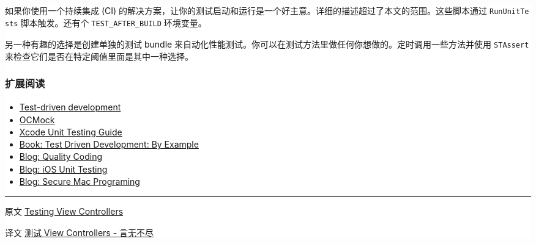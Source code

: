 如果你使用一个持续集成 (CI) 的解决方案，让你的测试启动和运行是一个好主意。详细的描述超过了本文的范围。这些脚本通过 `RunUnitTests` 脚本触发。还有个 `TEST_AFTER_BUILD` 环境变量。

另一种有趣的选择是创建单独的测试 bundle 来自动化性能测试。你可以在测试方法里做任何你想做的。定时调用一些方法并使用 `STAssert` 来检查它们是否在特定阈值里面是其中一种选择。

### 扩展阅读

  * [Test-driven development][6]
  * [OCMock][8]
  * [Xcode Unit Testing Guide][11]
  * [Book: Test Driven Development: By Example][12]
  * [Blog: Quality Coding][13]
  * [Blog: iOS Unit Testing][14]
  * [Blog: Secure Mac Programing][15]

---

原文 [Testing View Controllers](http://www.objc.io/issue-1/testing-view-controllers.html)

译文 [测试 View Controllers - 言无不尽](http://tang3w.com/translate/objective-c/objc.io/2013/10/24/测试-view-controllers.html)

   [2]: https://en.wikipedia.org/wiki/Test-driven_development
   [3]: http://objccn.io/issue-1-1
   [4]: http://ocmock.org/
   [5]: http://www.sente.ch/
   [6]: https://github.com/objcio/issue-1-lighter-view-controllers/blob/master/PhotoDataTests/PhotoDataTestCase.h
   [7]: https://twitter.com/danielboedewadt
   [8]: http://ocmock.org
   [11]: https://developer.apple.com/library/ios/documentation/DeveloperTools/Conceptual/UnitTesting/
   [12]: http://www.amazon.com/Test-Driven-Development-Kent-Beck/dp/0321146530
   [13]: http://qualitycoding.org
   [14]: http://iosunittesting.com
   [15]: http://blog.securemacprogramming.com/?s=testing&searchsubmit=Search
   [16]: http://objccn.io/issue-1
